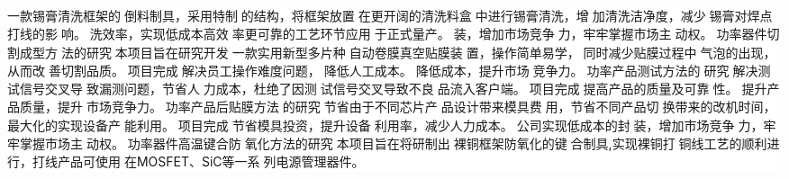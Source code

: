 一款锡膏清洗框架的
倒料制具，采用特制
的结构，将框架放置
在更开阔的清洗料盒
中进行锡膏清洗，增
加清洗洁净度，减少
锡膏对焊点打线的影
响。
洗效率，实现低成本高效
率更可靠的工艺环节应用
于正式量产。
装，增加市场竞争
力，牢牢掌握市场主
动权。
功率器件切割成型方
法的研究
本项目旨在研究开发
一款实用新型多片种
自动卷膜真空贴膜装
置，操作简单易学，
同时减少贴膜过程中
气泡的出现，从而改
善切割品质。
项目完成
解决员工操作难度问题，
降低人工成本。
降低成本，提升市场
竞争力。
功率产品测试方法的
研究
解决测试信号交叉导
致漏测问题，节省人
力成本，杜绝了因测
试信号交叉导致不良
品流入客户端。
项目完成
提高产品的质量及可靠
性。
提升产品质量，提升
市场竞争力。
功率产品后贴膜方法
的研究
节省由于不同芯片产
品设计带来模具费
用，节省不同产品切
换带来的改机时间，
最大化的实现设备产
能利用。
项目完成
节省模具投资，提升设备
利用率，减少人力成本。
公司实现低成本的封
装，增加市场竞争
力，牢牢掌握市场主
动权。
功率器件高温键合防
氧化方法的研究
本项目旨在将研制出
裸铜框架防氧化的键
合制具,实现裸铜打
铜线工艺的顺利进
行，打线产品可使用
在MOSFET、SiC等一系
列电源管理器件。